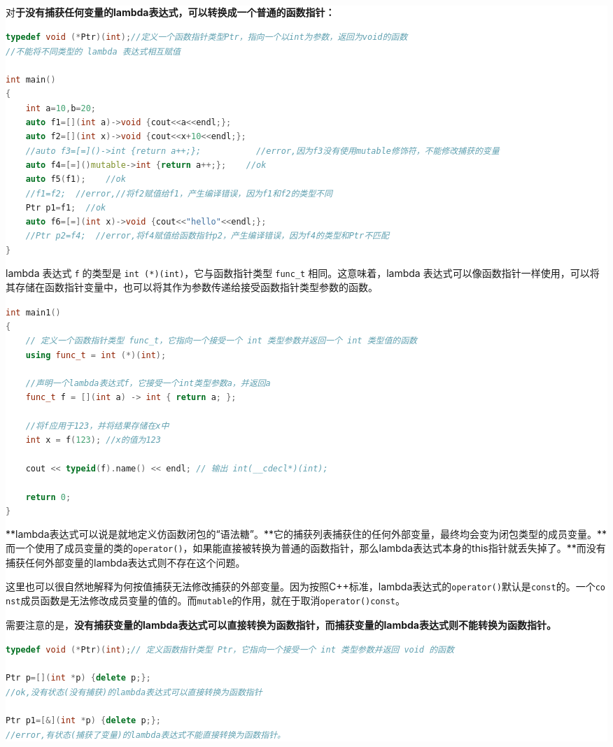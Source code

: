 对**于没有捕获任何变量的lambda表达式，可以转换成一个普通的函数指针：**

```c++
typedef void (*Ptr)(int);//定义一个函数指针类型Ptr，指向一个以int为参数，返回为void的函数
//不能将不同类型的 lambda 表达式相互赋值

int main()
{
    int a=10,b=20;
    auto f1=[](int a)->void {cout<<a<<endl;};
    auto f2=[](int x)->void {cout<<x+10<<endl;};
    //auto f3=[=]()->int {return a++;};           //error,因为f3没有使用mutable修饰符，不能修改捕获的变量
    auto f4=[=]()mutable->int {return a++;};    //ok
    auto f5(f1);    //ok
    //f1=f2;  //error,//将f2赋值给f1，产生编译错误，因为f1和f2的类型不同
    Ptr p1=f1;  //ok
    auto f6=[=](int x)->void {cout<<"hello"<<endl;};
    //Ptr p2=f4;  //error,将f4赋值给函数指针p2，产生编译错误，因为f4的类型和Ptr不匹配
}
```

lambda 表达式 `f` 的类型是 `int (*)(int)`，它与函数指针类型 `func_t` 相同。这意味着，lambda 表达式可以像函数指针一样使用，可以将其存储在函数指针变量中，也可以将其作为参数传递给接受函数指针类型参数的函数。

```c++
int main1()
{
    // 定义一个函数指针类型 func_t，它指向一个接受一个 int 类型参数并返回一个 int 类型值的函数
    using func_t = int (*)(int);

    //声明一个lambda表达式f，它接受一个int类型参数a，并返回a
    func_t f = [](int a) -> int { return a; };

    //将f应用于123，并将结果存储在x中
    int x = f(123); //x的值为123

    cout << typeid(f).name() << endl; // 输出 int(__cdecl*)(int);

    return 0;
}
```

**lambda表达式可以说是就地定义仿函数闭包的“语法糖”。**它的捕获列表捕获住的任何外部变量，最终均会变为闭包类型的成员变量。**而一个使用了成员变量的类的`operator()`，如果能直接被转换为普通的函数指针，那么lambda表达式本身的this指针就丢失掉了。**而没有捕获任何外部变量的lambda表达式则不存在这个问题。

这里也可以很自然地解释为何按值捕获无法修改捕获的外部变量。因为按照C++标准，lambda表达式的`operator()`默认是`const`的。一个`const`成员函数是无法修改成员变量的值的。而`mutable`的作用，就在于取消`operator()const`。

需要注意的是，**没有捕获变量的lambda表达式可以直接转换为函数指针，而捕获变量的lambda表达式则不能转换为函数指针。**

```c++
typedef void (*Ptr)(int);// 定义函数指针类型 Ptr，它指向一个接受一个 int 类型参数并返回 void 的函数

Ptr p=[](int *p) {delete p;};
//ok,没有状态(没有捕获)的lambda表达式可以直接转换为函数指针

Ptr p1=[&](int *p) {delete p;};
//error,有状态(捕获了变量)的lambda表达式不能直接转换为函数指针。
```

